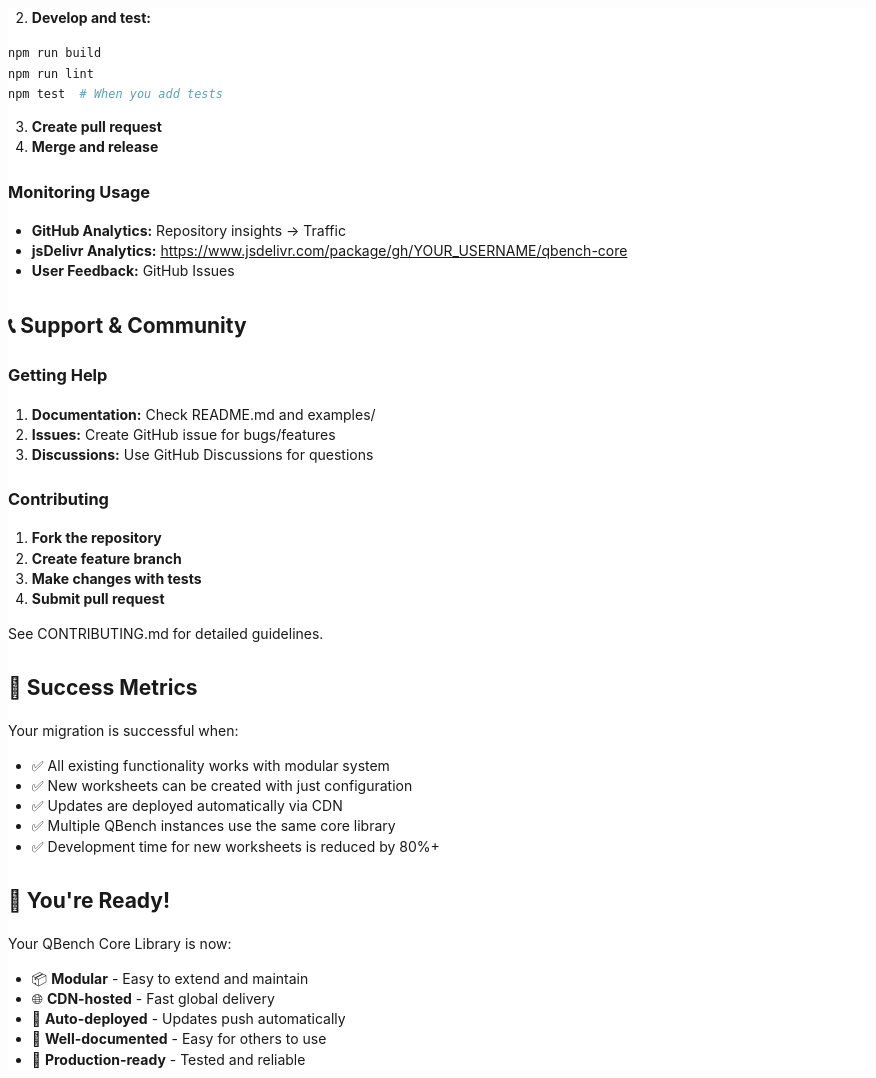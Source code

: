 2. **Develop and test:**
```bash
npm run build
npm run lint
npm test  # When you add tests
```

3. **Create pull request**
4. **Merge and release**

### Monitoring Usage

- **GitHub Analytics:** Repository insights → Traffic
- **jsDelivr Analytics:** https://www.jsdelivr.com/package/gh/YOUR_USERNAME/qbench-core
- **User Feedback:** GitHub Issues

## 📞 Support & Community

### Getting Help

1. **Documentation:** Check README.md and examples/
2. **Issues:** Create GitHub issue for bugs/features
3. **Discussions:** Use GitHub Discussions for questions

### Contributing

1. **Fork the repository**
2. **Create feature branch**
3. **Make changes with tests**
4. **Submit pull request**

See CONTRIBUTING.md for detailed guidelines.

## 🎯 Success Metrics

Your migration is successful when:

- ✅ All existing functionality works with modular system
- ✅ New worksheets can be created with just configuration
- ✅ Updates are deployed automatically via CDN
- ✅ Multiple QBench instances use the same core library
- ✅ Development time for new worksheets is reduced by 80%+

## 🚀 You're Ready!

Your QBench Core Library is now:

- 📦 **Modular** - Easy to extend and maintain
- 🌐 **CDN-hosted** - Fast global delivery
- 🔄 **Auto-deployed** - Updates push automatically
- 📝 **Well-documented** - Easy for others to use
- 🧪 **Production-ready** - Tested and reliable
